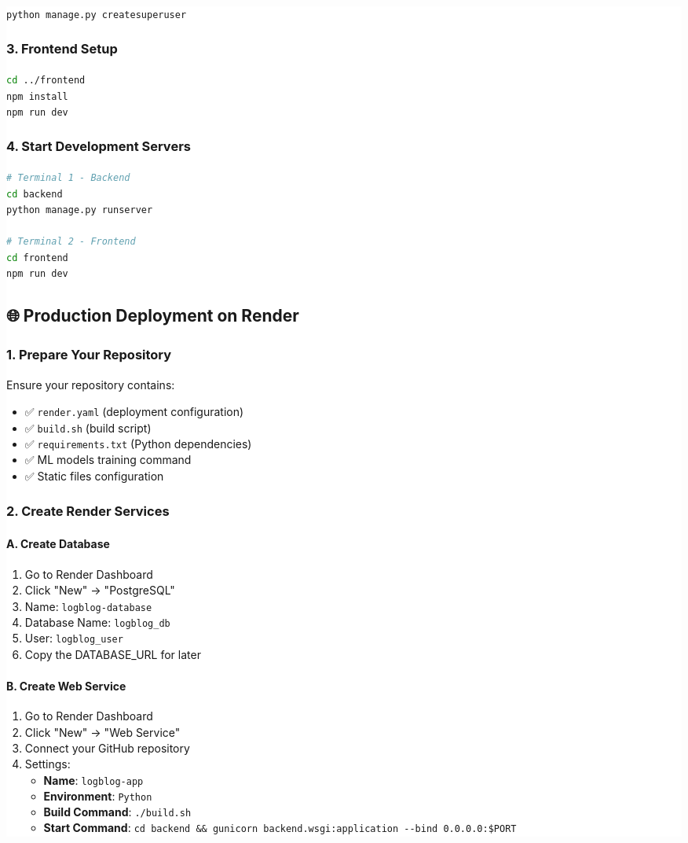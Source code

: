 ```bash
python manage.py createsuperuser
```

### 3. Frontend Setup
```bash
cd ../frontend
npm install
npm run dev
```

### 4. Start Development Servers
```bash
# Terminal 1 - Backend
cd backend
python manage.py runserver

# Terminal 2 - Frontend  
cd frontend
npm run dev
```

## 🌐 Production Deployment on Render

### 1. Prepare Your Repository
Ensure your repository contains:
- ✅ `render.yaml` (deployment configuration)
- ✅ `build.sh` (build script)
- ✅ `requirements.txt` (Python dependencies)
- ✅ ML models training command
- ✅ Static files configuration

### 2. Create Render Services

#### A. Create Database
1. Go to Render Dashboard
2. Click "New" → "PostgreSQL"
3. Name: `logblog-database`
4. Database Name: `logblog_db`
5. User: `logblog_user`
6. Copy the DATABASE_URL for later

#### B. Create Web Service
1. Go to Render Dashboard
2. Click "New" → "Web Service"
3. Connect your GitHub repository
4. Settings:
   - **Name**: `logblog-app`
   - **Environment**: `Python`
   - **Build Command**: `./build.sh`
   - **Start Command**: `cd backend && gunicorn backend.wsgi:application --bind 0.0.0.0:$PORT`
